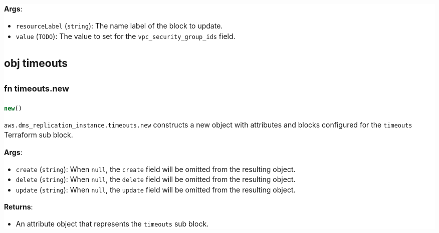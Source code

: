 **Args**:
  - `resourceLabel` (`string`): The name label of the block to update.
  - `value` (`TODO`): The value to set for the `vpc_security_group_ids` field.


## obj timeouts



### fn timeouts.new

```ts
new()
```


`aws.dms_replication_instance.timeouts.new` constructs a new object with attributes and blocks configured for the `timeouts`
Terraform sub block.



**Args**:
  - `create` (`string`):  When `null`, the `create` field will be omitted from the resulting object.
  - `delete` (`string`):  When `null`, the `delete` field will be omitted from the resulting object.
  - `update` (`string`):  When `null`, the `update` field will be omitted from the resulting object.

**Returns**:
  - An attribute object that represents the `timeouts` sub block.
